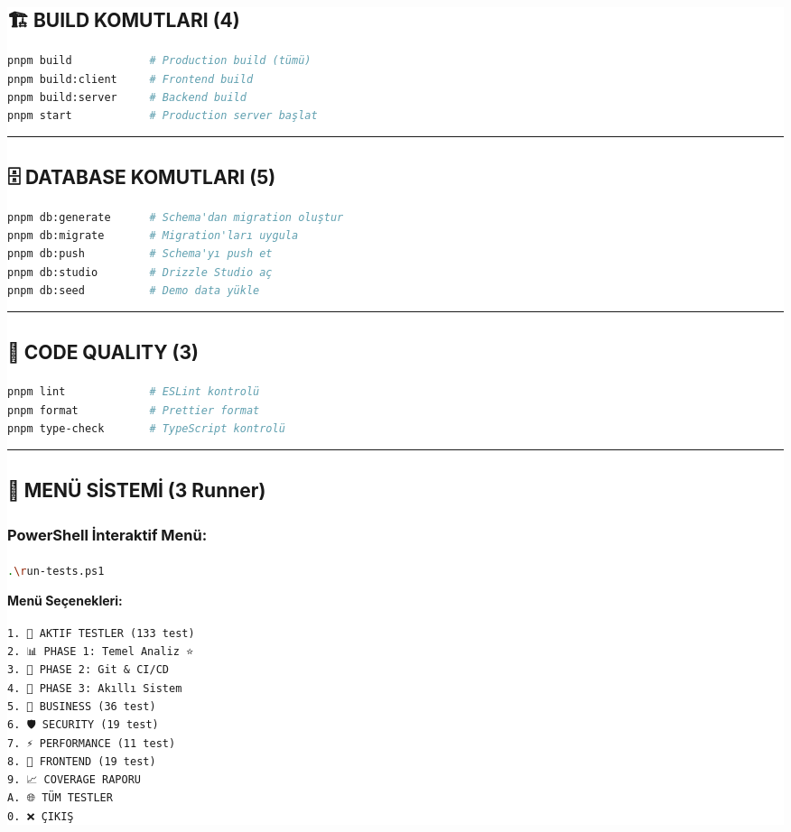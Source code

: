 ## 🏗️ BUILD KOMUTLARI (4)

```bash
pnpm build            # Production build (tümü)
pnpm build:client     # Frontend build
pnpm build:server     # Backend build
pnpm start            # Production server başlat
```

---

## 🗄️ DATABASE KOMUTLARI (5)

```bash
pnpm db:generate      # Schema'dan migration oluştur
pnpm db:migrate       # Migration'ları uygula
pnpm db:push          # Schema'yı push et
pnpm db:studio        # Drizzle Studio aç
pnpm db:seed          # Demo data yükle
```

---

## 📝 CODE QUALITY (3)

```bash
pnpm lint             # ESLint kontrolü
pnpm format           # Prettier format
pnpm type-check       # TypeScript kontrolü
```

---

## 🎨 MENÜ SİSTEMİ (3 Runner)

### **PowerShell İnteraktif Menü:**

```bash
.\run-tests.ps1
```

**Menü Seçenekleri:**

```
1. 🎯 AKTIF TESTLER (133 test)
2. 📊 PHASE 1: Temel Analiz ⭐
3. 🔀 PHASE 2: Git & CI/CD
4. 🤖 PHASE 3: Akıllı Sistem
5. 🎯 BUSINESS (36 test)
6. 🛡️ SECURITY (19 test)
7. ⚡ PERFORMANCE (11 test)
8. 🎨 FRONTEND (19 test)
9. 📈 COVERAGE RAPORU
A. 🌐 TÜM TESTLER
0. ❌ ÇIKIŞ
```
